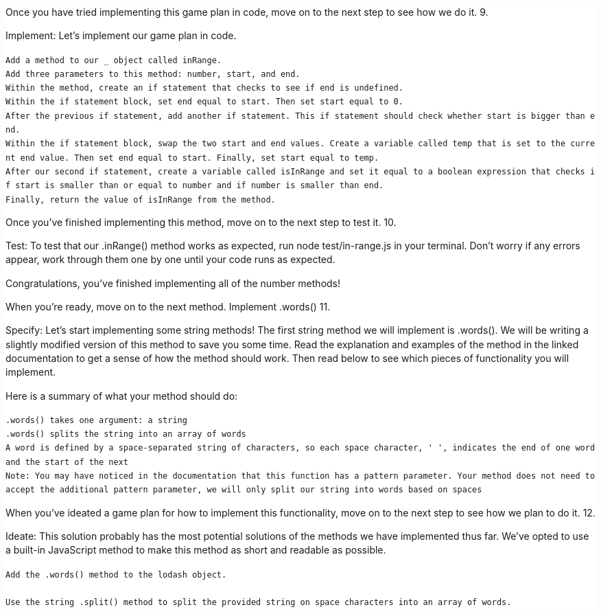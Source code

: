 Once you have tried implementing this game plan in code, move on to the next step to see how we do it.
9.

Implement: Let’s implement our game plan in code.

    Add a method to our _ object called inRange.
    Add three parameters to this method: number, start, and end.
    Within the method, create an if statement that checks to see if end is undefined.
    Within the if statement block, set end equal to start. Then set start equal to 0.
    After the previous if statement, add another if statement. This if statement should check whether start is bigger than end.
    Within the if statement block, swap the two start and end values. Create a variable called temp that is set to the current end value. Then set end equal to start. Finally, set start equal to temp.
    After our second if statement, create a variable called isInRange and set it equal to a boolean expression that checks if start is smaller than or equal to number and if number is smaller than end.
    Finally, return the value of isInRange from the method.

Once you’ve finished implementing this method, move on to the next step to test it.
10.

Test: To test that our .inRange() method works as expected, run node test/in-range.js in your terminal. Don’t worry if any errors appear, work through them one by one until your code runs as expected.

Congratulations, you’ve finished implementing all of the number methods!

When you’re ready, move on to the next method.
Implement .words()
11.

Specify: Let’s start implementing some string methods! The first string method we will implement is .words(). We will be writing a slightly modified version of this method to save you some time. Read the explanation and examples of the method in the linked documentation to get a sense of how the method should work. Then read below to see which pieces of functionality you will implement.

Here is a summary of what your method should do:

    .words() takes one argument: a string
    .words() splits the string into an array of words
    A word is defined by a space-separated string of characters, so each space character, ' ', indicates the end of one word and the start of the next
    Note: You may have noticed in the documentation that this function has a pattern parameter. Your method does not need to accept the additional pattern parameter, we will only split our string into words based on spaces

When you’ve ideated a game plan for how to implement this functionality, move on to the next step to see how we plan to do it.
12.

Ideate: This solution probably has the most potential solutions of the methods we have implemented thus far. We’ve opted to use a built-in JavaScript method to make this method as short and readable as possible.

    Add the .words() method to the lodash object.

    Use the string .split() method to split the provided string on space characters into an array of words.

